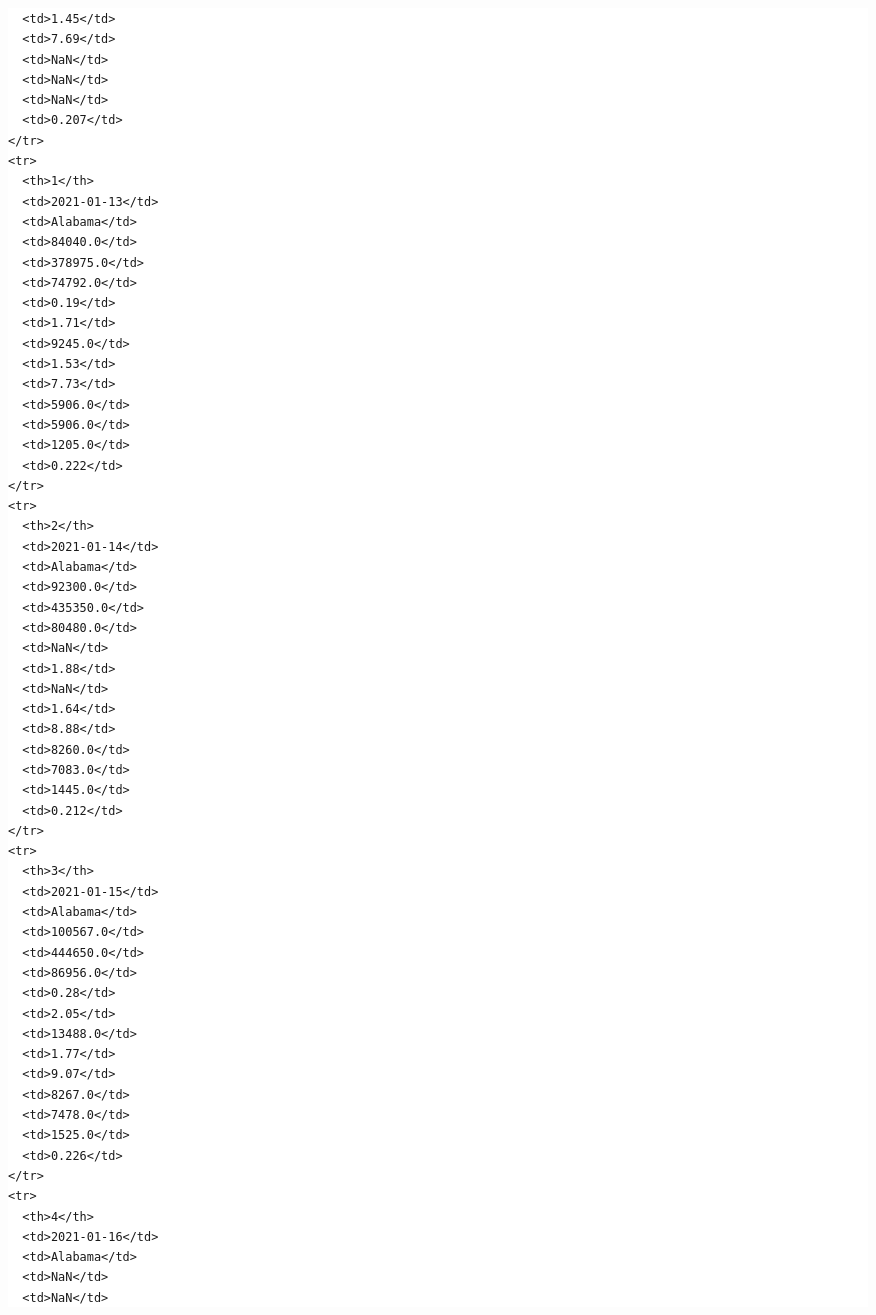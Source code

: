       <td>1.45</td>
      <td>7.69</td>
      <td>NaN</td>
      <td>NaN</td>
      <td>NaN</td>
      <td>0.207</td>
    </tr>
    <tr>
      <th>1</th>
      <td>2021-01-13</td>
      <td>Alabama</td>
      <td>84040.0</td>
      <td>378975.0</td>
      <td>74792.0</td>
      <td>0.19</td>
      <td>1.71</td>
      <td>9245.0</td>
      <td>1.53</td>
      <td>7.73</td>
      <td>5906.0</td>
      <td>5906.0</td>
      <td>1205.0</td>
      <td>0.222</td>
    </tr>
    <tr>
      <th>2</th>
      <td>2021-01-14</td>
      <td>Alabama</td>
      <td>92300.0</td>
      <td>435350.0</td>
      <td>80480.0</td>
      <td>NaN</td>
      <td>1.88</td>
      <td>NaN</td>
      <td>1.64</td>
      <td>8.88</td>
      <td>8260.0</td>
      <td>7083.0</td>
      <td>1445.0</td>
      <td>0.212</td>
    </tr>
    <tr>
      <th>3</th>
      <td>2021-01-15</td>
      <td>Alabama</td>
      <td>100567.0</td>
      <td>444650.0</td>
      <td>86956.0</td>
      <td>0.28</td>
      <td>2.05</td>
      <td>13488.0</td>
      <td>1.77</td>
      <td>9.07</td>
      <td>8267.0</td>
      <td>7478.0</td>
      <td>1525.0</td>
      <td>0.226</td>
    </tr>
    <tr>
      <th>4</th>
      <td>2021-01-16</td>
      <td>Alabama</td>
      <td>NaN</td>
      <td>NaN</td>